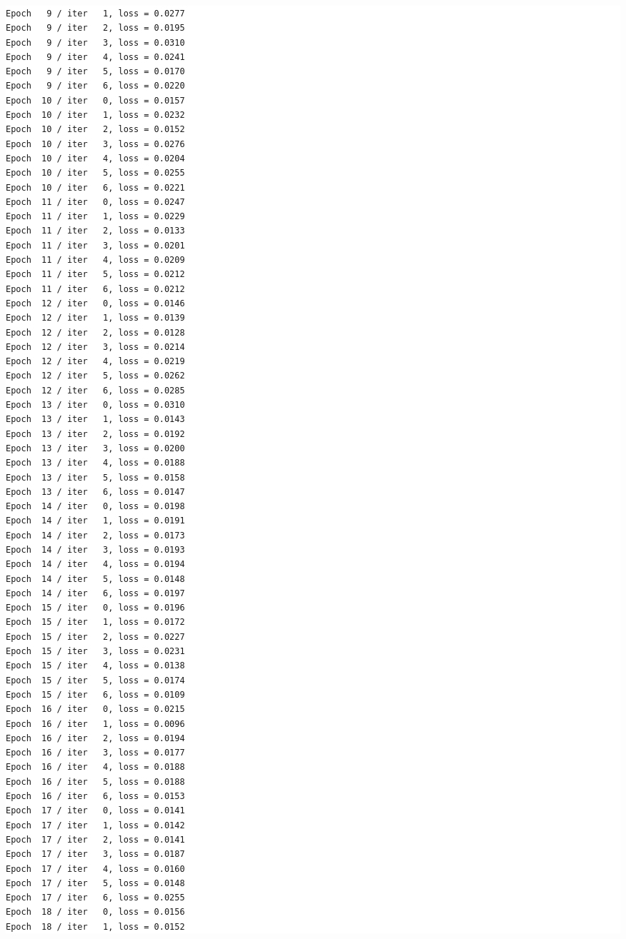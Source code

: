     Epoch   9 / iter   1, loss = 0.0277
    Epoch   9 / iter   2, loss = 0.0195
    Epoch   9 / iter   3, loss = 0.0310
    Epoch   9 / iter   4, loss = 0.0241
    Epoch   9 / iter   5, loss = 0.0170
    Epoch   9 / iter   6, loss = 0.0220
    Epoch  10 / iter   0, loss = 0.0157
    Epoch  10 / iter   1, loss = 0.0232
    Epoch  10 / iter   2, loss = 0.0152
    Epoch  10 / iter   3, loss = 0.0276
    Epoch  10 / iter   4, loss = 0.0204
    Epoch  10 / iter   5, loss = 0.0255
    Epoch  10 / iter   6, loss = 0.0221
    Epoch  11 / iter   0, loss = 0.0247
    Epoch  11 / iter   1, loss = 0.0229
    Epoch  11 / iter   2, loss = 0.0133
    Epoch  11 / iter   3, loss = 0.0201
    Epoch  11 / iter   4, loss = 0.0209
    Epoch  11 / iter   5, loss = 0.0212
    Epoch  11 / iter   6, loss = 0.0212
    Epoch  12 / iter   0, loss = 0.0146
    Epoch  12 / iter   1, loss = 0.0139
    Epoch  12 / iter   2, loss = 0.0128
    Epoch  12 / iter   3, loss = 0.0214
    Epoch  12 / iter   4, loss = 0.0219
    Epoch  12 / iter   5, loss = 0.0262
    Epoch  12 / iter   6, loss = 0.0285
    Epoch  13 / iter   0, loss = 0.0310
    Epoch  13 / iter   1, loss = 0.0143
    Epoch  13 / iter   2, loss = 0.0192
    Epoch  13 / iter   3, loss = 0.0200
    Epoch  13 / iter   4, loss = 0.0188
    Epoch  13 / iter   5, loss = 0.0158
    Epoch  13 / iter   6, loss = 0.0147
    Epoch  14 / iter   0, loss = 0.0198
    Epoch  14 / iter   1, loss = 0.0191
    Epoch  14 / iter   2, loss = 0.0173
    Epoch  14 / iter   3, loss = 0.0193
    Epoch  14 / iter   4, loss = 0.0194
    Epoch  14 / iter   5, loss = 0.0148
    Epoch  14 / iter   6, loss = 0.0197
    Epoch  15 / iter   0, loss = 0.0196
    Epoch  15 / iter   1, loss = 0.0172
    Epoch  15 / iter   2, loss = 0.0227
    Epoch  15 / iter   3, loss = 0.0231
    Epoch  15 / iter   4, loss = 0.0138
    Epoch  15 / iter   5, loss = 0.0174
    Epoch  15 / iter   6, loss = 0.0109
    Epoch  16 / iter   0, loss = 0.0215
    Epoch  16 / iter   1, loss = 0.0096
    Epoch  16 / iter   2, loss = 0.0194
    Epoch  16 / iter   3, loss = 0.0177
    Epoch  16 / iter   4, loss = 0.0188
    Epoch  16 / iter   5, loss = 0.0188
    Epoch  16 / iter   6, loss = 0.0153
    Epoch  17 / iter   0, loss = 0.0141
    Epoch  17 / iter   1, loss = 0.0142
    Epoch  17 / iter   2, loss = 0.0141
    Epoch  17 / iter   3, loss = 0.0187
    Epoch  17 / iter   4, loss = 0.0160
    Epoch  17 / iter   5, loss = 0.0148
    Epoch  17 / iter   6, loss = 0.0255
    Epoch  18 / iter   0, loss = 0.0156
    Epoch  18 / iter   1, loss = 0.0152